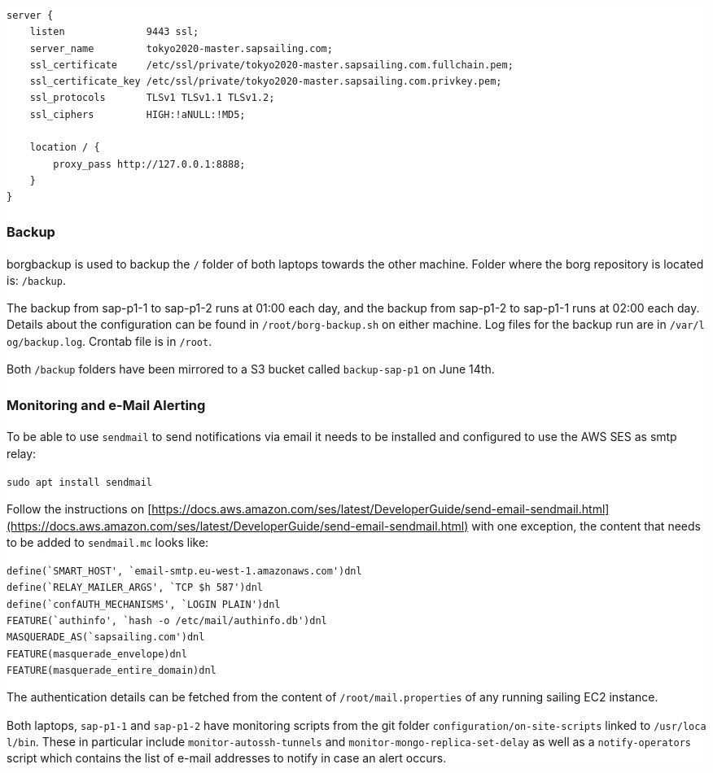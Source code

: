 ```
server {
    listen              9443 ssl;
    server_name         tokyo2020-master.sapsailing.com;
    ssl_certificate     /etc/ssl/private/tokyo2020-master.sapsailing.com.fullchain.pem;
    ssl_certificate_key /etc/ssl/private/tokyo2020-master.sapsailing.com.privkey.pem;
    ssl_protocols       TLSv1 TLSv1.1 TLSv1.2;
    ssl_ciphers         HIGH:!aNULL:!MD5;

    location / {
        proxy_pass http://127.0.0.1:8888;
    }
}
```



### Backup

borgbackup is used to backup the ``/`` folder of both laptops towards the other machine. Folder where the borg repository is located is: ``/backup``.

The backup from sap-p1-1 to sap-p1-2 runs at 01:00 each day, and the backup from sap-p1-2 to sap-p1-1 runs at 02:00 each day. Details about the configuration can be found in ``/root/borg-backup.sh`` on either machine. Log files for the backup run are in ``/var/log/backup.log``. Crontab file is in ``/root``.

Both ``/backup`` folders have been mirrored to a S3 bucket called ``backup-sap-p1`` on June 14th.

### Monitoring and e-Mail Alerting

To be able to use ``sendmail`` to send notifications via email it needs to be installed and configured to use the AWS SES as smtp relay:
```
sudo apt install sendmail
```

Follow the instructions on [https://docs.aws.amazon.com/ses/latest/DeveloperGuide/send-email-sendmail.html](https://docs.aws.amazon.com/ses/latest/DeveloperGuide/send-email-sendmail.html) with one exception, the content that needs to be added to ``sendmail.mc`` looks like:
```
define(`SMART_HOST', `email-smtp.eu-west-1.amazonaws.com')dnl
define(`RELAY_MAILER_ARGS', `TCP $h 587')dnl
define(`confAUTH_MECHANISMS', `LOGIN PLAIN')dnl
FEATURE(`authinfo', `hash -o /etc/mail/authinfo.db')dnl
MASQUERADE_AS(`sapsailing.com')dnl
FEATURE(masquerade_envelope)dnl
FEATURE(masquerade_entire_domain)dnl
```
The authentication details can be fetched from the content of ``/root/mail.properties`` of any running sailing EC2 instance.

Both laptops, ``sap-p1-1`` and ``sap-p1-2`` have monitoring scripts from the git folder ``configuration/on-site-scripts`` linked to ``/usr/local/bin``. These in particular include ``monitor-autossh-tunnels`` and ``monitor-mongo-replica-set-delay`` as well as a ``notify-operators`` script which contains the list of e-mail addresses to notify in case an alert occurs.
